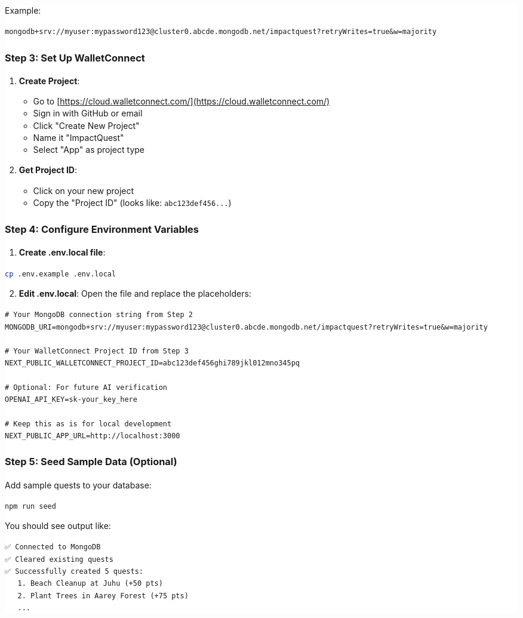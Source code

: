 Example:
```
mongodb+srv://myuser:mypassword123@cluster0.abcde.mongodb.net/impactquest?retryWrites=true&w=majority
```

### Step 3: Set Up WalletConnect

1. **Create Project**:
   - Go to [https://cloud.walletconnect.com/](https://cloud.walletconnect.com/)
   - Sign in with GitHub or email
   - Click "Create New Project"
   - Name it "ImpactQuest"
   - Select "App" as project type

2. **Get Project ID**:
   - Click on your new project
   - Copy the "Project ID" (looks like: `abc123def456...`)

### Step 4: Configure Environment Variables

1. **Create .env.local file**:
```bash
cp .env.example .env.local
```

2. **Edit .env.local**:
Open the file and replace the placeholders:

```env
# Your MongoDB connection string from Step 2
MONGODB_URI=mongodb+srv://myuser:mypassword123@cluster0.abcde.mongodb.net/impactquest?retryWrites=true&w=majority

# Your WalletConnect Project ID from Step 3
NEXT_PUBLIC_WALLETCONNECT_PROJECT_ID=abc123def456ghi789jkl012mno345pq

# Optional: For future AI verification
OPENAI_API_KEY=sk-your_key_here

# Keep this as is for local development
NEXT_PUBLIC_APP_URL=http://localhost:3000
```

### Step 5: Seed Sample Data (Optional)

Add sample quests to your database:

```bash
npm run seed
```

You should see output like:
```
✅ Connected to MongoDB
✅ Cleared existing quests
✅ Successfully created 5 quests:
   1. Beach Cleanup at Juhu (+50 pts)
   2. Plant Trees in Aarey Forest (+75 pts)
   ...
```
